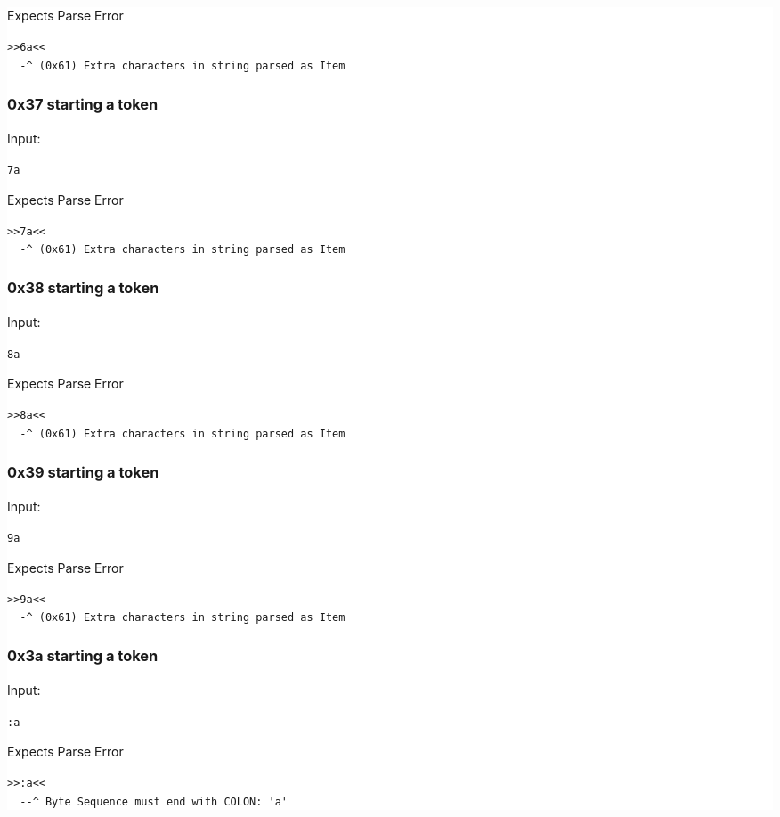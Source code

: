 Expects Parse Error
~~~
>>6a<<
  -^ (0x61) Extra characters in string parsed as Item
~~~


### 0x37 starting a token

Input:
~~~
7a
~~~

Expects Parse Error
~~~
>>7a<<
  -^ (0x61) Extra characters in string parsed as Item
~~~


### 0x38 starting a token

Input:
~~~
8a
~~~

Expects Parse Error
~~~
>>8a<<
  -^ (0x61) Extra characters in string parsed as Item
~~~


### 0x39 starting a token

Input:
~~~
9a
~~~

Expects Parse Error
~~~
>>9a<<
  -^ (0x61) Extra characters in string parsed as Item
~~~


### 0x3a starting a token

Input:
~~~
:a
~~~

Expects Parse Error
~~~
>>:a<<
  --^ Byte Sequence must end with COLON: 'a'
~~~
